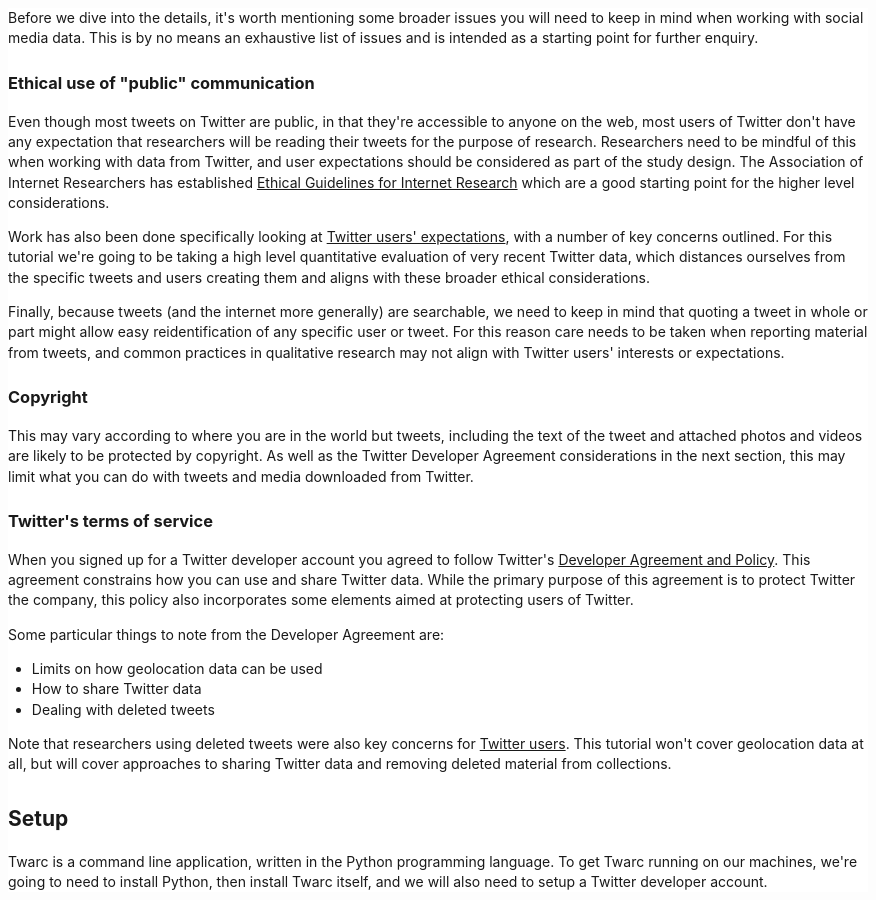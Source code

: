 Before we dive into the details, it's worth mentioning some broader issues you will need to keep in mind when working with social media data. This is by no means an exhaustive list of issues and is intended as a starting point for further enquiry.

### Ethical use of "public" communication

Even though most tweets on Twitter are public, in that they're accessible to anyone on the web, most users of Twitter don't have any expectation that researchers will be reading their tweets for the purpose of research. Researchers need to be mindful of this when working with data from Twitter, and user expectations should be considered as part of the study design. The Association of Internet Researchers has established [Ethical Guidelines for Internet Research](https://aoir.org/ethics/) which are a good starting point for the higher level considerations.

Work has also been done specifically looking at [Twitter users' expectations](https://journals.sagepub.com/doi/10.1177/2056305118763366), with a number of key concerns outlined. For this tutorial we're going to be taking a high level quantitative evaluation of very recent Twitter data, which distances ourselves from the specific tweets and users creating them and aligns with these broader ethical considerations.

Finally, because tweets (and the internet more generally) are searchable, we need to keep in mind that quoting a tweet in whole or part might allow easy reidentification of any specific user or tweet. For this reason care needs to be taken when reporting material from tweets, and common practices in qualitative research may not align with Twitter users' interests or expectations.

### Copyright

This may vary according to where you are in the world but tweets, including the text of the tweet and attached photos and videos are likely to be protected by copyright. As well as the Twitter Developer Agreement considerations in the next section, this may limit what you can do with tweets and media downloaded from Twitter.

### Twitter's terms of service

When you signed up for a Twitter developer account you agreed to follow Twitter's [Developer Agreement and Policy](https://developer.twitter.com/en/developer-terms/agreement-and-policy). This agreement constrains how you can use and share Twitter data. While the primary purpose of this agreement is to protect Twitter the company, this policy also incorporates some elements aimed at protecting users of Twitter.

Some particular things to note from the Developer Agreement are:

- Limits on how geolocation data can be used
- How to share Twitter data
- Dealing with deleted tweets

Note that researchers using deleted tweets were also key concerns for [Twitter users](https://journals.sagepub.com/doi/10.1177/2056305118763366). This tutorial won't cover geolocation data at all, but will cover approaches to sharing Twitter data and removing deleted material from collections.

## Setup

Twarc is a command line application, written in the Python programming language. To get Twarc running on our machines, we're going to need to install Python, then install Twarc itself, and we will also need to setup a Twitter developer account.
